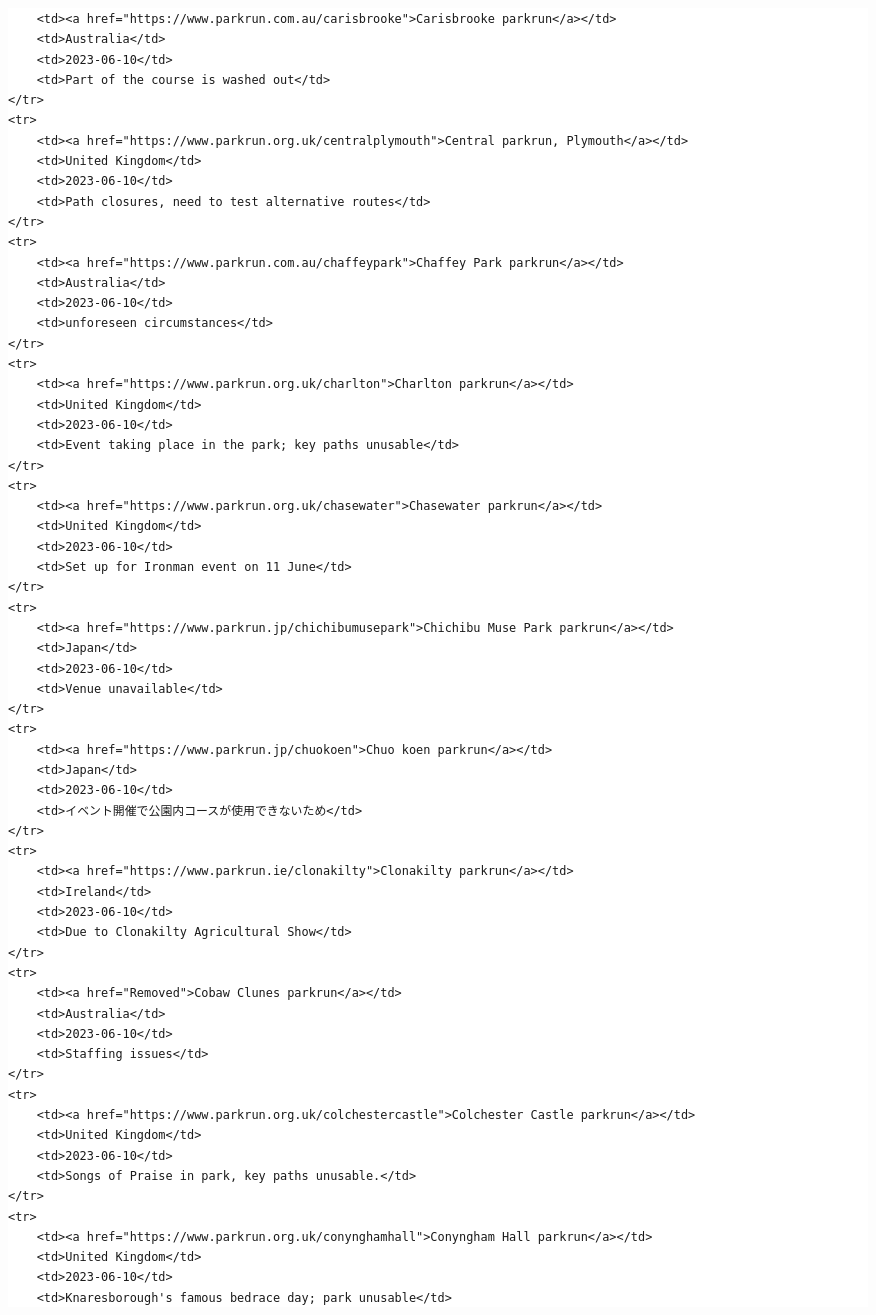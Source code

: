         <td><a href="https://www.parkrun.com.au/carisbrooke">Carisbrooke parkrun</a></td>
        <td>Australia</td>
        <td>2023-06-10</td>
        <td>Part of the course is washed out</td>
    </tr>
    <tr>
        <td><a href="https://www.parkrun.org.uk/centralplymouth">Central parkrun, Plymouth</a></td>
        <td>United Kingdom</td>
        <td>2023-06-10</td>
        <td>Path closures, need to test alternative routes</td>
    </tr>
    <tr>
        <td><a href="https://www.parkrun.com.au/chaffeypark">Chaffey Park parkrun</a></td>
        <td>Australia</td>
        <td>2023-06-10</td>
        <td>unforeseen circumstances</td>
    </tr>
    <tr>
        <td><a href="https://www.parkrun.org.uk/charlton">Charlton parkrun</a></td>
        <td>United Kingdom</td>
        <td>2023-06-10</td>
        <td>Event taking place in the park; key paths unusable</td>
    </tr>
    <tr>
        <td><a href="https://www.parkrun.org.uk/chasewater">Chasewater parkrun</a></td>
        <td>United Kingdom</td>
        <td>2023-06-10</td>
        <td>Set up for Ironman event on 11 June</td>
    </tr>
    <tr>
        <td><a href="https://www.parkrun.jp/chichibumusepark">Chichibu Muse Park parkrun</a></td>
        <td>Japan</td>
        <td>2023-06-10</td>
        <td>Venue unavailable</td>
    </tr>
    <tr>
        <td><a href="https://www.parkrun.jp/chuokoen">Chuo koen parkrun</a></td>
        <td>Japan</td>
        <td>2023-06-10</td>
        <td>イベント開催で公園内コースが使用できないため</td>
    </tr>
    <tr>
        <td><a href="https://www.parkrun.ie/clonakilty">Clonakilty parkrun</a></td>
        <td>Ireland</td>
        <td>2023-06-10</td>
        <td>Due to Clonakilty Agricultural Show</td>
    </tr>
    <tr>
        <td><a href="Removed">Cobaw Clunes parkrun</a></td>
        <td>Australia</td>
        <td>2023-06-10</td>
        <td>Staffing issues</td>
    </tr>
    <tr>
        <td><a href="https://www.parkrun.org.uk/colchestercastle">Colchester Castle parkrun</a></td>
        <td>United Kingdom</td>
        <td>2023-06-10</td>
        <td>Songs of Praise in park, key paths unusable.</td>
    </tr>
    <tr>
        <td><a href="https://www.parkrun.org.uk/conynghamhall">Conyngham Hall parkrun</a></td>
        <td>United Kingdom</td>
        <td>2023-06-10</td>
        <td>Knaresborough's famous bedrace day; park unusable</td>